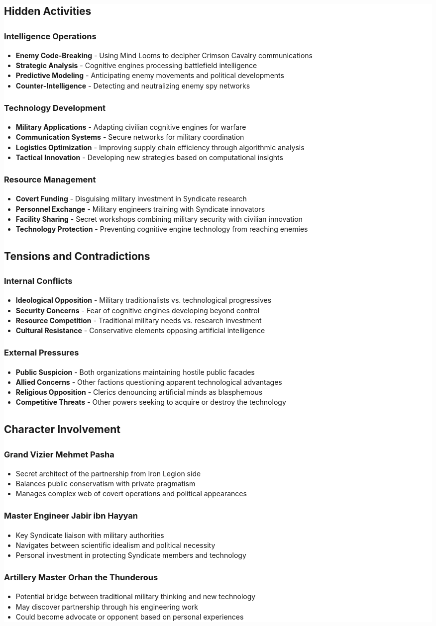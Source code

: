 ## Hidden Activities

### Intelligence Operations
- **Enemy Code-Breaking** - Using Mind Looms to decipher Crimson Cavalry communications
- **Strategic Analysis** - Cognitive engines processing battlefield intelligence
- **Predictive Modeling** - Anticipating enemy movements and political developments
- **Counter-Intelligence** - Detecting and neutralizing enemy spy networks

### Technology Development
- **Military Applications** - Adapting civilian cognitive engines for warfare
- **Communication Systems** - Secure networks for military coordination
- **Logistics Optimization** - Improving supply chain efficiency through algorithmic analysis
- **Tactical Innovation** - Developing new strategies based on computational insights

### Resource Management
- **Covert Funding** - Disguising military investment in Syndicate research
- **Personnel Exchange** - Military engineers training with Syndicate innovators
- **Facility Sharing** - Secret workshops combining military security with civilian innovation
- **Technology Protection** - Preventing cognitive engine technology from reaching enemies

## Tensions and Contradictions

### Internal Conflicts
- **Ideological Opposition** - Military traditionalists vs. technological progressives
- **Security Concerns** - Fear of cognitive engines developing beyond control
- **Resource Competition** - Traditional military needs vs. research investment
- **Cultural Resistance** - Conservative elements opposing artificial intelligence

### External Pressures
- **Public Suspicion** - Both organizations maintaining hostile public facades
- **Allied Concerns** - Other factions questioning apparent technological advantages
- **Religious Opposition** - Clerics denouncing artificial minds as blasphemous
- **Competitive Threats** - Other powers seeking to acquire or destroy the technology

## Character Involvement

### Grand Vizier Mehmet Pasha
- Secret architect of the partnership from Iron Legion side
- Balances public conservatism with private pragmatism
- Manages complex web of covert operations and political appearances

### Master Engineer Jabir ibn Hayyan
- Key Syndicate liaison with military authorities
- Navigates between scientific idealism and political necessity
- Personal investment in protecting Syndicate members and technology

### Artillery Master Orhan the Thunderous
- Potential bridge between traditional military thinking and new technology
- May discover partnership through his engineering work
- Could become advocate or opponent based on personal experiences
